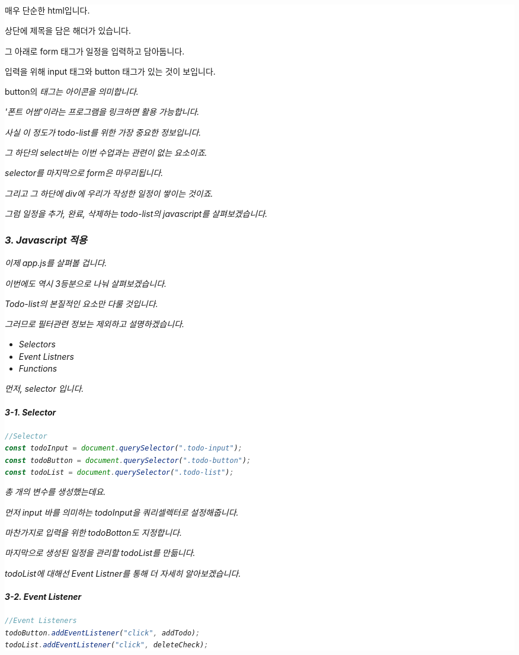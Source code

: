 매우 단순한 html입니다.

상단에 제목을 담은 해더가 있습니다.

그 아래로 form 태그가 일정을 입력하고 담아둡니다.

입력을 위해 input 태그와 button 태그가 있는 것이 보입니다.

button의 <i>태그는 아이콘을 의미합니다.

'폰트 어썸'이라는 프로그램을 링크하면 활용 가능합니다.

사실 이 정도가 todo-list를 위한 가장 중요한 정보입니다.

그 하단의 select바는 이번 수업과는 관련이 없는 요소이죠.

selector를 마지막으로 form은 마무리됩니다.

그리고 그 하단에 div에 우리가 작성한 일정이 쌓이는 것이죠.

그럼 일정을 추가, 완료, 삭제하는 todo-list의 javascript를 살펴보겠습니다.

### 3. Javascript 적용

이제 app.js를 살펴볼 겁니다.

이번에도 역시 3등분으로 나눠 살펴보겠습니다.

Todo-list의 본질적인 요소만 다룰 것입니다.

그러므로 필터관련 정보는 제외하고 설명하겠습니다.

- Selectors
- Event Listners
- Functions

먼저, selector 입니다.

#### 3-1. Selector

```javascript
//Selector
const todoInput = document.querySelector(".todo-input");
const todoButton = document.querySelector(".todo-button");
const todoList = document.querySelector(".todo-list");
```

총 개의 변수를 생성했는데요.

먼저 input 바를 의미하는 todoInput을 쿼리셀렉터로 설정해줍니다.

마찬가지로 입력을 위한 todoBotton도 지정합니다.

마지막으로 생성된 일정을 관리할 todoList를 만듦니다.

todoList에 대해선 Event Listner를 통해 더 자세히 알아보겠습니다.

#### 3-2. Event Listener

```javascript
//Event Listeners
todoButton.addEventListener("click", addTodo);
todoList.addEventListener("click", deleteCheck);
```
